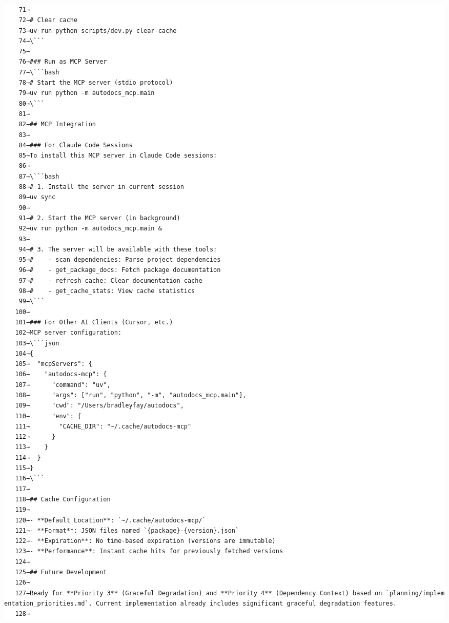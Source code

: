 ```
    71→
    72→# Clear cache
    73→uv run python scripts/dev.py clear-cache
    74→\```
    75→
    76→### Run as MCP Server
    77→\```bash
    78→# Start the MCP server (stdio protocol)
    79→uv run python -m autodocs_mcp.main
    80→\```
    81→
    82→## MCP Integration
    83→
    84→### For Claude Code Sessions
    85→To install this MCP server in Claude Code sessions:
    86→
    87→\```bash
    88→# 1. Install the server in current session
    89→uv sync
    90→
    91→# 2. Start the MCP server (in background)
    92→uv run python -m autodocs_mcp.main &
    93→
    94→# 3. The server will be available with these tools:
    95→#    - scan_dependencies: Parse project dependencies
    96→#    - get_package_docs: Fetch package documentation
    97→#    - refresh_cache: Clear documentation cache
    98→#    - get_cache_stats: View cache statistics
    99→\```
   100→
   101→### For Other AI Clients (Cursor, etc.)
   102→MCP server configuration:
   103→\```json
   104→{
   105→  "mcpServers": {
   106→    "autodocs-mcp": {
   107→      "command": "uv",
   108→      "args": ["run", "python", "-m", "autodocs_mcp.main"],
   109→      "cwd": "/Users/bradleyfay/autodocs",
   110→      "env": {
   111→        "CACHE_DIR": "~/.cache/autodocs-mcp"
   112→      }
   113→    }
   114→  }
   115→}
   116→\```
   117→
   118→## Cache Configuration
   119→
   120→- **Default Location**: `~/.cache/autodocs-mcp/`
   121→- **Format**: JSON files named `{package}-{version}.json`
   122→- **Expiration**: No time-based expiration (versions are immutable)
   123→- **Performance**: Instant cache hits for previously fetched versions
   124→
   125→## Future Development
   126→
   127→Ready for **Priority 3** (Graceful Degradation) and **Priority 4** (Dependency Context) based on `planning/implementation_priorities.md`. Current implementation already includes significant graceful degradation features.
   128→
```

